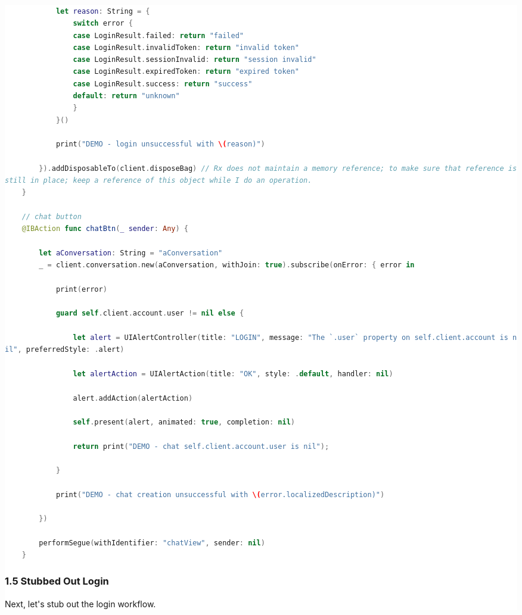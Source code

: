 ```swift
            let reason: String = {
                switch error {
                case LoginResult.failed: return "failed"
                case LoginResult.invalidToken: return "invalid token"
                case LoginResult.sessionInvalid: return "session invalid"
                case LoginResult.expiredToken: return "expired token"
                case LoginResult.success: return "success"
                default: return "unknown"
                }
            }()

            print("DEMO - login unsuccessful with \(reason)")

        }).addDisposableTo(client.disposeBag) // Rx does not maintain a memory reference; to make sure that reference is still in place; keep a reference of this object while I do an operation.
    }

    // chat button
    @IBAction func chatBtn(_ sender: Any) {

        let aConversation: String = "aConversation"
        _ = client.conversation.new(aConversation, withJoin: true).subscribe(onError: { error in

            print(error)

            guard self.client.account.user != nil else {

                let alert = UIAlertController(title: "LOGIN", message: "The `.user` property on self.client.account is nil", preferredStyle: .alert)

                let alertAction = UIAlertAction(title: "OK", style: .default, handler: nil)

                alert.addAction(alertAction)

                self.present(alert, animated: true, completion: nil)

                return print("DEMO - chat self.client.account.user is nil");

            }

            print("DEMO - chat creation unsuccessful with \(error.localizedDescription)")

        })

        performSegue(withIdentifier: "chatView", sender: nil)
    }
```

### 1.5 Stubbed Out Login

Next, let's stub out the login workflow.
